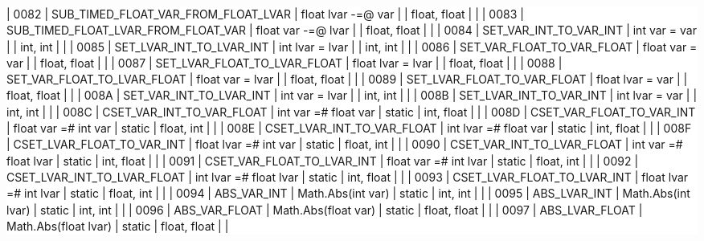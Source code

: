 | 0082   | SUB_TIMED_FLOAT_VAR_FROM_FLOAT_LVAR             | float lvar -=@ var                                  |                            | float, float                                                                           |                            |
| 0083   | SUB_TIMED_FLOAT_LVAR_FROM_FLOAT_VAR             | float var -=@ lvar                                  |                            | float, float                                                                           |                            |
| 0084   | SET_VAR_INT_TO_VAR_INT                          | int var = var                                       |                            | int, int                                                                               |                            |
| 0085   | SET_LVAR_INT_TO_LVAR_INT                        | int lvar = lvar                                     |                            | int, int                                                                               |                            |
| 0086   | SET_VAR_FLOAT_TO_VAR_FLOAT                      | float var = var                                     |                            | float, float                                                                           |                            |
| 0087   | SET_LVAR_FLOAT_TO_LVAR_FLOAT                    | float lvar = lvar                                   |                            | float, float                                                                           |                            |
| 0088   | SET_VAR_FLOAT_TO_LVAR_FLOAT                     | float var = lvar                                    |                            | float, float                                                                           |                            |
| 0089   | SET_LVAR_FLOAT_TO_VAR_FLOAT                     | float lvar = var                                    |                            | float, float                                                                           |                            |
| 008A   | SET_VAR_INT_TO_LVAR_INT                         | int var = lvar                                      |                            | int, int                                                                               |                            |
| 008B   | SET_LVAR_INT_TO_VAR_INT                         | int lvar = var                                      |                            | int, int                                                                               |                            |
| 008C   | CSET_VAR_INT_TO_VAR_FLOAT                       | int var =# float var                                | static                     | int, float                                                                             |                            |
| 008D   | CSET_VAR_FLOAT_TO_VAR_INT                       | float var =# int var                                | static                     | float, int                                                                             |                            |
| 008E   | CSET_LVAR_INT_TO_VAR_FLOAT                      | int lvar =# float var                               | static                     | int, float                                                                             |                            |
| 008F   | CSET_LVAR_FLOAT_TO_VAR_INT                      | float lvar =# int var                               | static                     | float, int                                                                             |                            |
| 0090   | CSET_VAR_INT_TO_LVAR_FLOAT                      | int var =# float lvar                               | static                     | int, float                                                                             |                            |
| 0091   | CSET_VAR_FLOAT_TO_LVAR_INT                      | float var =# int lvar                               | static                     | float, int                                                                             |                            |
| 0092   | CSET_LVAR_INT_TO_LVAR_FLOAT                     | int lvar =# float lvar                              | static                     | int, float                                                                             |                            |
| 0093   | CSET_LVAR_FLOAT_TO_LVAR_INT                     | float lvar =# int lvar                              | static                     | float, int                                                                             |                            |
| 0094   | ABS_VAR_INT                                     | Math.Abs(int var)                                   | static                     | int, int                                                                               |                            |
| 0095   | ABS_LVAR_INT                                    | Math.Abs(int lvar)                                  | static                     | int, int                                                                               |                            |
| 0096   | ABS_VAR_FLOAT                                   | Math.Abs(float var)                                 | static                     | float, float                                                                           |                            |
| 0097   | ABS_LVAR_FLOAT                                  | Math.Abs(float lvar)                                | static                     | float, float                                                                           |                            |